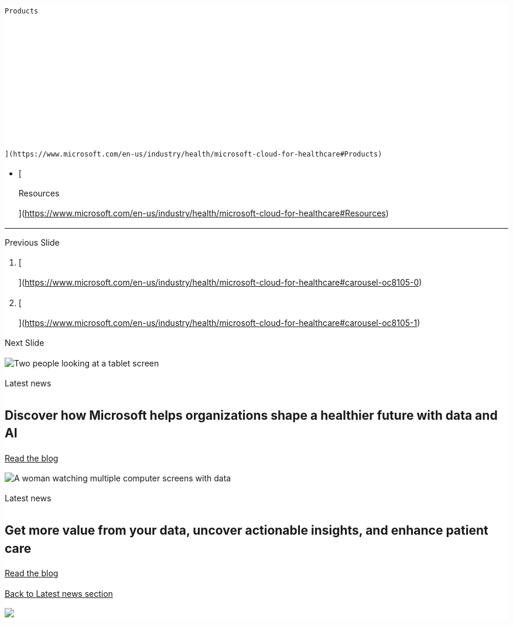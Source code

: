     Products
    
    
    
    
    
    
    
    
    
    
    
    ](https://www.microsoft.com/en-us/industry/health/microsoft-cloud-for-healthcare#Products)
- [
    
    Resources
    
    
    
    
    
    
    
    
    
    
    
    ](https://www.microsoft.com/en-us/industry/health/microsoft-cloud-for-healthcare#Resources)

---

Previous Slide

1. [
    
    ](https://www.microsoft.com/en-us/industry/health/microsoft-cloud-for-healthcare#carousel-oc8105-0)
2. [
    
    ](https://www.microsoft.com/en-us/industry/health/microsoft-cloud-for-healthcare#carousel-oc8105-1)

Next Slide

![Two people looking at a tablet screen](https://cdn-dynmedia-1.microsoft.com/is/image/microsoftcorp/Latest-News-explore-healthcare-656x248?resMode=sharp2&op_usm=1.5,0.65,15,0&wid=656&hei=254&qlt=85&fmt=png-alpha&fit=constrain)

Latest news  

## Discover how Microsoft helps organizations shape a healthier future with data and AI

[Read the blog](https://go.microsoft.com/fwlink/?linkid=2263145&clcid=0x409&culture=en-us&country=us)

![A woman watching multiple computer screens with data](https://cdn-dynmedia-1.microsoft.com/is/image/microsoftcorp/Latest-news-656x254?resMode=sharp2&op_usm=1.5,0.65,15,0&wid=656&hei=254&qlt=85&fmt=png-alpha&fit=constrain)

Latest news  

## Get more value from your data, uncover actionable insights, and enhance patient care

[Read the blog](https://go.microsoft.com/fwlink/?linkid=2261838&clcid=0x409&culture=en-us&country=us)

[Back to Latest news section](javascript:void\(0\);)

![](https://cdn-dynmedia-1.microsoft.com/is/image/microsoftcorp/Industry-Overview_Background?resMode=sharp2&op_usm=1.5,0.65,15,0&wid=1600&hei=576&qlt=85&fmt=png-alpha&fit=constrain)
